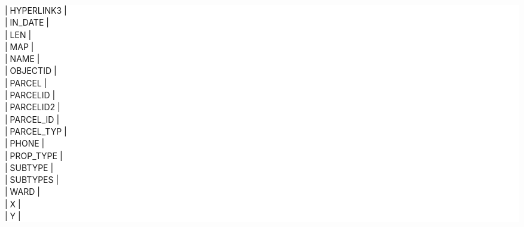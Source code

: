 | HYPERLINK3 |  
| IN_DATE |  
| LEN |  
| MAP |  
| NAME |  
| OBJECTID |  
| PARCEL |  
| PARCELID |  
| PARCELID2 |  
| PARCEL_ID |  
| PARCEL_TYP |  
| PHONE |  
| PROP_TYPE |  
| SUBTYPE |  
| SUBTYPES |  
| WARD |  
| X |  
| Y |  
